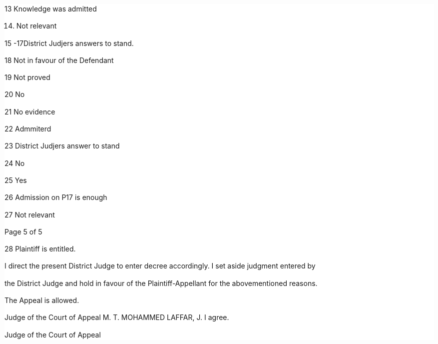 13 Knowledge was admitted

14. Not relevant

15 -17District Judjers answers to stand.

18 Not in favour of the Defendant

19 Not proved

20 No

21 No evidence

22 Admmiterd

23 District Judjers answer to stand

24 No

25 Yes

26 Admission on P17 is enough

27 Not relevant

Page 5 of 5

28 Plaintiff is entitled.

I direct the present District Judge to enter decree accordingly. I set aside judgment entered by

the District Judge and hold in favour of the Plaintiff-Appellant for the abovementioned reasons.

The Appeal is allowed.

Judge of the Court of Appeal M. T. MOHAMMED LAFFAR, J. I agree.

Judge of the Court of Appeal